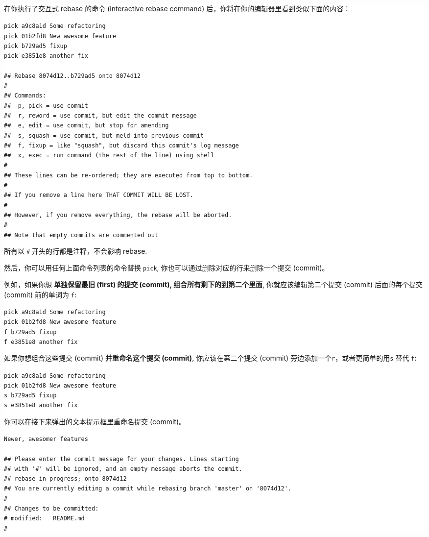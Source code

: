 在你执行了交互式 rebase 的命令 (interactive rebase command) 后，你将在你的编辑器里看到类似下面的内容：

```vim
pick a9c8a1d Some refactoring
pick 01b2fd8 New awesome feature
pick b729ad5 fixup
pick e3851e8 another fix

## Rebase 8074d12..b729ad5 onto 8074d12
#
## Commands:
##  p, pick = use commit
##  r, reword = use commit, but edit the commit message
##  e, edit = use commit, but stop for amending
##  s, squash = use commit, but meld into previous commit
##  f, fixup = like "squash", but discard this commit's log message
##  x, exec = run command (the rest of the line) using shell
#
## These lines can be re-ordered; they are executed from top to bottom.
#
## If you remove a line here THAT COMMIT WILL BE LOST.
#
## However, if you remove everything, the rebase will be aborted.
#
## Note that empty commits are commented out
```

所有以 `#` 开头的行都是注释，不会影响 rebase.

然后，你可以用任何上面命令列表的命令替换 `pick`, 你也可以通过删除对应的行来删除一个提交 (commit)。

例如，如果你想 **单独保留最旧 (first) 的提交 (commit), 组合所有剩下的到第二个里面**, 你就应该编辑第二个提交 (commit) 后面的每个提交 (commit) 前的单词为 `f`:

```vim
pick a9c8a1d Some refactoring
pick 01b2fd8 New awesome feature
f b729ad5 fixup
f e3851e8 another fix
```

如果你想组合这些提交 (commit) **并重命名这个提交 (commit)**, 你应该在第二个提交 (commit) 旁边添加一个`r`，或者更简单的用`s` 替代 `f`:

```vim
pick a9c8a1d Some refactoring
pick 01b2fd8 New awesome feature
s b729ad5 fixup
s e3851e8 another fix
```

你可以在接下来弹出的文本提示框里重命名提交 (commit)。

```vim
Newer, awesomer features

## Please enter the commit message for your changes. Lines starting
## with '#' will be ignored, and an empty message aborts the commit.
## rebase in progress; onto 8074d12
## You are currently editing a commit while rebasing branch 'master' on '8074d12'.
#
## Changes to be committed:
# modified:   README.md
#

```
